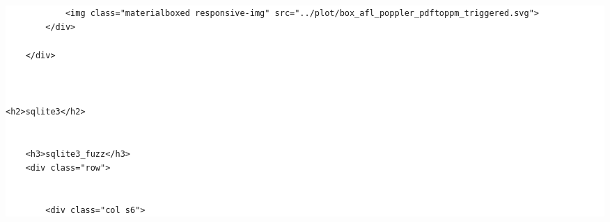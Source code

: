                 <img class="materialboxed responsive-img" src="../plot/box_afl_poppler_pdftoppm_triggered.svg">
            </div>
        
        </div>
    

    
    <h2>sqlite3</h2>
    
        
        <h3>sqlite3_fuzz</h3>
        <div class="row">
        
            
            <div class="col s6">